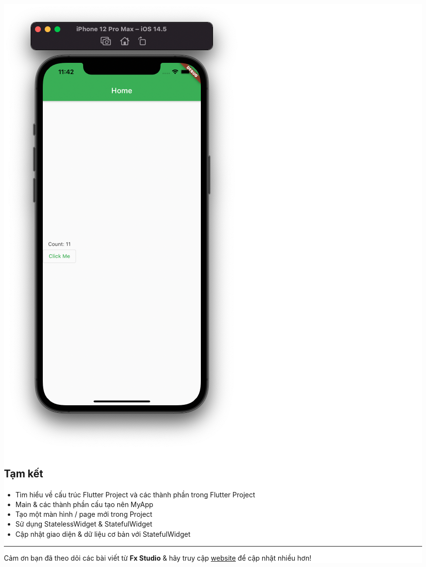 ![img_021](../_img/021.png)

## Tạm kết

* Tìm hiểu về cấu trúc Flutter Project và các thành phần trong Flutter Project
* Main & các thành phần cấu tạo nên MyApp
* Tạo một màn hình / page mới trong Project
* Sử dụng StatelessWidget & StatefulWidget
* Cập nhật giao diện & dữ liệu cơ bản với StatefulWidget

---

Cảm ơn bạn đã theo dõi các bài viết từ **Fx Studio** & hãy truy cập [website](https://fxstudio.dev/) để cập nhật nhiều hơn!




